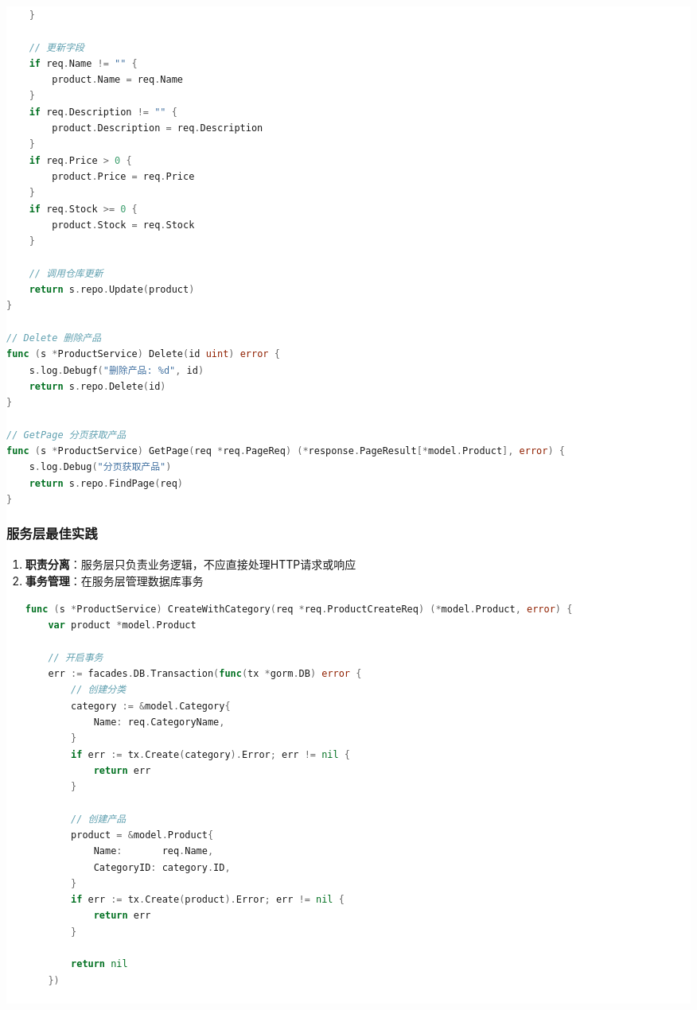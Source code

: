 ```go
    }
    
    // 更新字段
    if req.Name != "" {
        product.Name = req.Name
    }
    if req.Description != "" {
        product.Description = req.Description
    }
    if req.Price > 0 {
        product.Price = req.Price
    }
    if req.Stock >= 0 {
        product.Stock = req.Stock
    }
    
    // 调用仓库更新
    return s.repo.Update(product)
}

// Delete 删除产品
func (s *ProductService) Delete(id uint) error {
    s.log.Debugf("删除产品: %d", id)
    return s.repo.Delete(id)
}

// GetPage 分页获取产品
func (s *ProductService) GetPage(req *req.PageReq) (*response.PageResult[*model.Product], error) {
    s.log.Debug("分页获取产品")
    return s.repo.FindPage(req)
}
```

### 服务层最佳实践

1. **职责分离**：服务层只负责业务逻辑，不应直接处理HTTP请求或响应
2. **事务管理**：在服务层管理数据库事务
   ```go
   func (s *ProductService) CreateWithCategory(req *req.ProductCreateReq) (*model.Product, error) {
       var product *model.Product
       
       // 开启事务
       err := facades.DB.Transaction(func(tx *gorm.DB) error {
           // 创建分类
           category := &model.Category{
               Name: req.CategoryName,
           }
           if err := tx.Create(category).Error; err != nil {
               return err
           }
           
           // 创建产品
           product = &model.Product{
               Name:       req.Name,
               CategoryID: category.ID,
           }
           if err := tx.Create(product).Error; err != nil {
               return err
           }
           
           return nil
       })
       
   ```